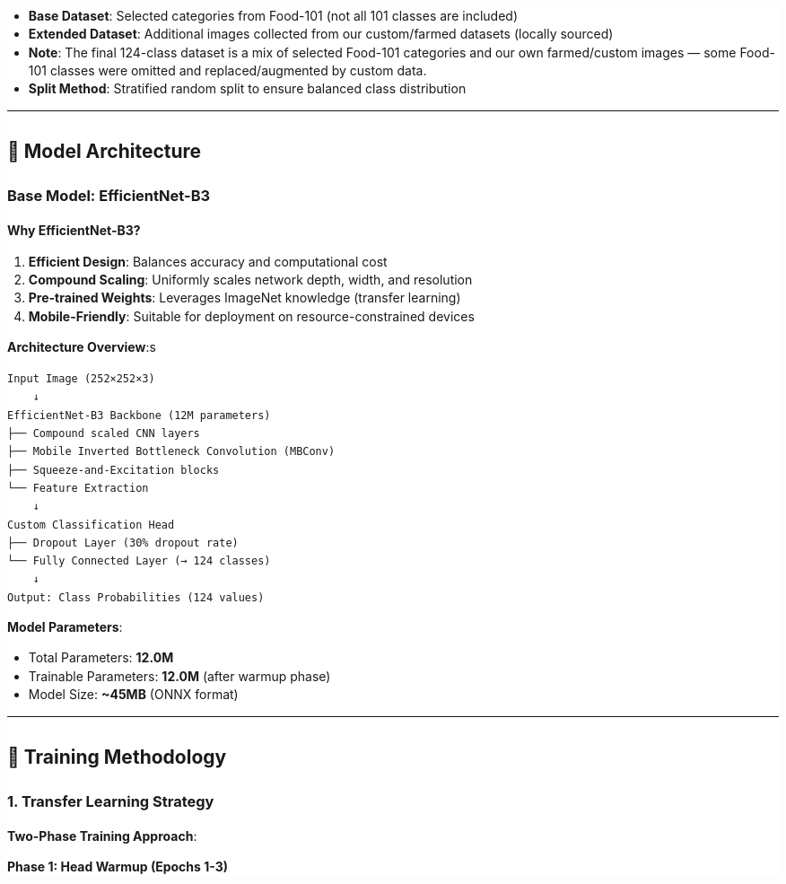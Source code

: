 - **Base Dataset**: Selected categories from Food-101 (not all 101 classes are included)
- **Extended Dataset**: Additional images collected from our custom/farmed datasets (locally sourced)
- **Note**: The final 124-class dataset is a mix of selected Food-101 categories and our own farmed/custom images — some Food-101 classes were omitted and replaced/augmented by custom data.
- **Split Method**: Stratified random split to ensure balanced class distribution

---

## 🧠 Model Architecture

### Base Model: EfficientNet-B3

**Why EfficientNet-B3?**

1. **Efficient Design**: Balances accuracy and computational cost
2. **Compound Scaling**: Uniformly scales network depth, width, and resolution
3. **Pre-trained Weights**: Leverages ImageNet knowledge (transfer learning)
4. **Mobile-Friendly**: Suitable for deployment on resource-constrained devices

**Architecture Overview**:s

```
Input Image (252×252×3)
    ↓
EfficientNet-B3 Backbone (12M parameters)
├── Compound scaled CNN layers
├── Mobile Inverted Bottleneck Convolution (MBConv)
├── Squeeze-and-Excitation blocks
└── Feature Extraction
    ↓
Custom Classification Head
├── Dropout Layer (30% dropout rate)
└── Fully Connected Layer (→ 124 classes)
    ↓
Output: Class Probabilities (124 values)
```

**Model Parameters**:

- Total Parameters: **12.0M**
- Trainable Parameters: **12.0M** (after warmup phase)
- Model Size: **~45MB** (ONNX format)

---

## 🔬 Training Methodology

### 1. Transfer Learning Strategy

**Two-Phase Training Approach**:

**Phase 1: Head Warmup (Epochs 1-3)**

